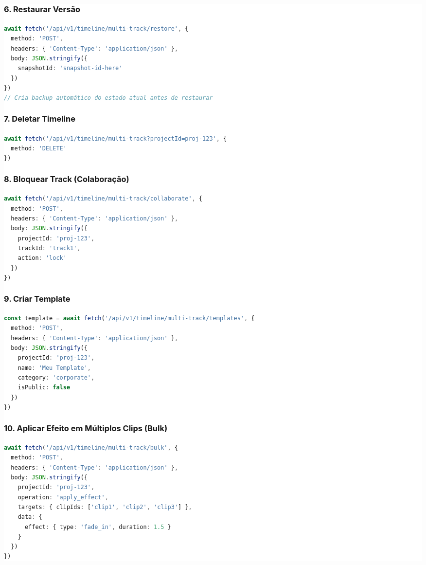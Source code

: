 ### 6. Restaurar Versão
```typescript
await fetch('/api/v1/timeline/multi-track/restore', {
  method: 'POST',
  headers: { 'Content-Type': 'application/json' },
  body: JSON.stringify({
    snapshotId: 'snapshot-id-here'
  })
})
// Cria backup automático do estado atual antes de restaurar
```

### 7. Deletar Timeline
```typescript
await fetch('/api/v1/timeline/multi-track?projectId=proj-123', {
  method: 'DELETE'
})
```

### 8. Bloquear Track (Colaboração)
```typescript
await fetch('/api/v1/timeline/multi-track/collaborate', {
  method: 'POST',
  headers: { 'Content-Type': 'application/json' },
  body: JSON.stringify({
    projectId: 'proj-123',
    trackId: 'track1',
    action: 'lock'
  })
})
```

### 9. Criar Template
```typescript
const template = await fetch('/api/v1/timeline/multi-track/templates', {
  method: 'POST',
  headers: { 'Content-Type': 'application/json' },
  body: JSON.stringify({
    projectId: 'proj-123',
    name: 'Meu Template',
    category: 'corporate',
    isPublic: false
  })
})
```

### 10. Aplicar Efeito em Múltiplos Clips (Bulk)
```typescript
await fetch('/api/v1/timeline/multi-track/bulk', {
  method: 'POST',
  headers: { 'Content-Type': 'application/json' },
  body: JSON.stringify({
    projectId: 'proj-123',
    operation: 'apply_effect',
    targets: { clipIds: ['clip1', 'clip2', 'clip3'] },
    data: {
      effect: { type: 'fade_in', duration: 1.5 }
    }
  })
})
```
